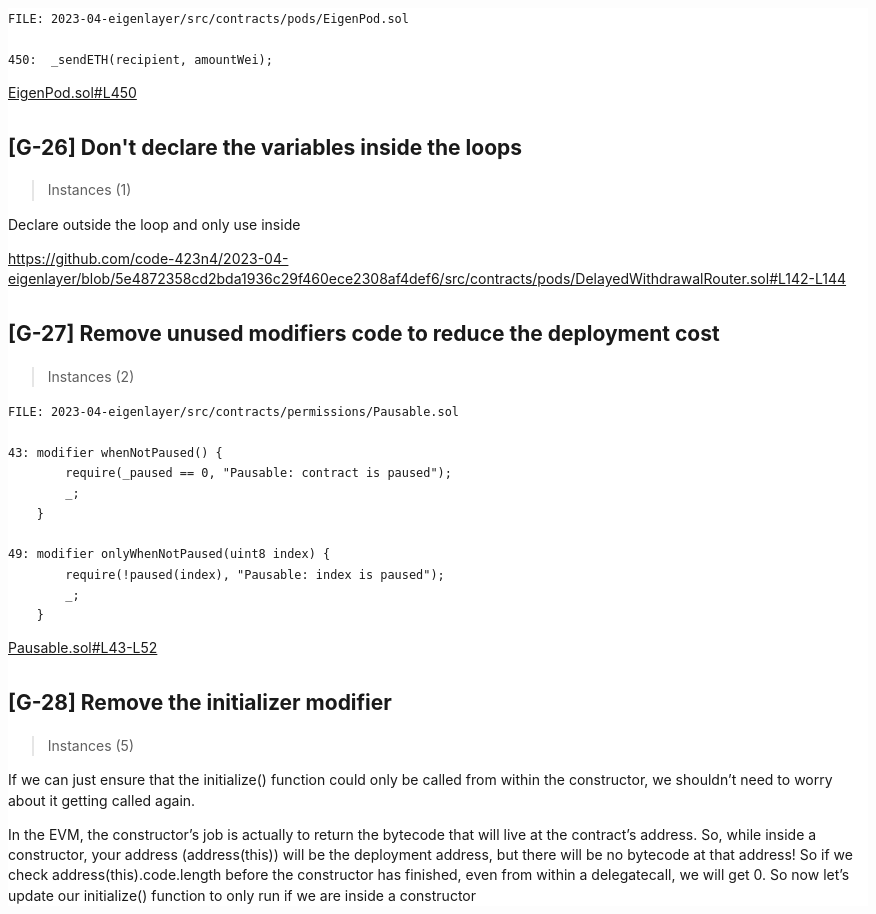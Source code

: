 ```solidity
FILE: 2023-04-eigenlayer/src/contracts/pods/EigenPod.sol

450:  _sendETH(recipient, amountWei);

```
[EigenPod.sol#L450](https://github.com/code-423n4/2023-04-eigenlayer/blob/5e4872358cd2bda1936c29f460ece2308af4def6/src/contracts/pods/EigenPod.sol#L450)

##

## [G-26] Don't declare the variables inside the loops

> Instances (1)

Declare outside the loop and only use inside

https://github.com/code-423n4/2023-04-eigenlayer/blob/5e4872358cd2bda1936c29f460ece2308af4def6/src/contracts/pods/DelayedWithdrawalRouter.sol#L142-L144

##

## [G-27] Remove unused modifiers code to reduce the deployment cost

> Instances (2)

```solidity
FILE: 2023-04-eigenlayer/src/contracts/permissions/Pausable.sol

43: modifier whenNotPaused() {
        require(_paused == 0, "Pausable: contract is paused");
        _;
    }

49: modifier onlyWhenNotPaused(uint8 index) {
        require(!paused(index), "Pausable: index is paused");
        _;
    }

```
[Pausable.sol#L43-L52](https://github.com/code-423n4/2023-04-eigenlayer/blob/5e4872358cd2bda1936c29f460ece2308af4def6/src/contracts/permissions/Pausable.sol#L43-L52)

##

## [G-28] Remove the initializer modifier

> Instances (5)

If we can just ensure that the initialize() function could only be called from within the constructor, we shouldn’t need to worry about it getting called again.

In the EVM, the constructor’s job is actually to return the bytecode that will live at the contract’s address. So, while inside a constructor, your address (address(this)) will be the deployment address, but there will be no bytecode at that address! So if we check address(this).code.length before the constructor has finished, even from within a delegatecall, we will get 0. So now let’s update our initialize() function to only run if we are inside a constructor
